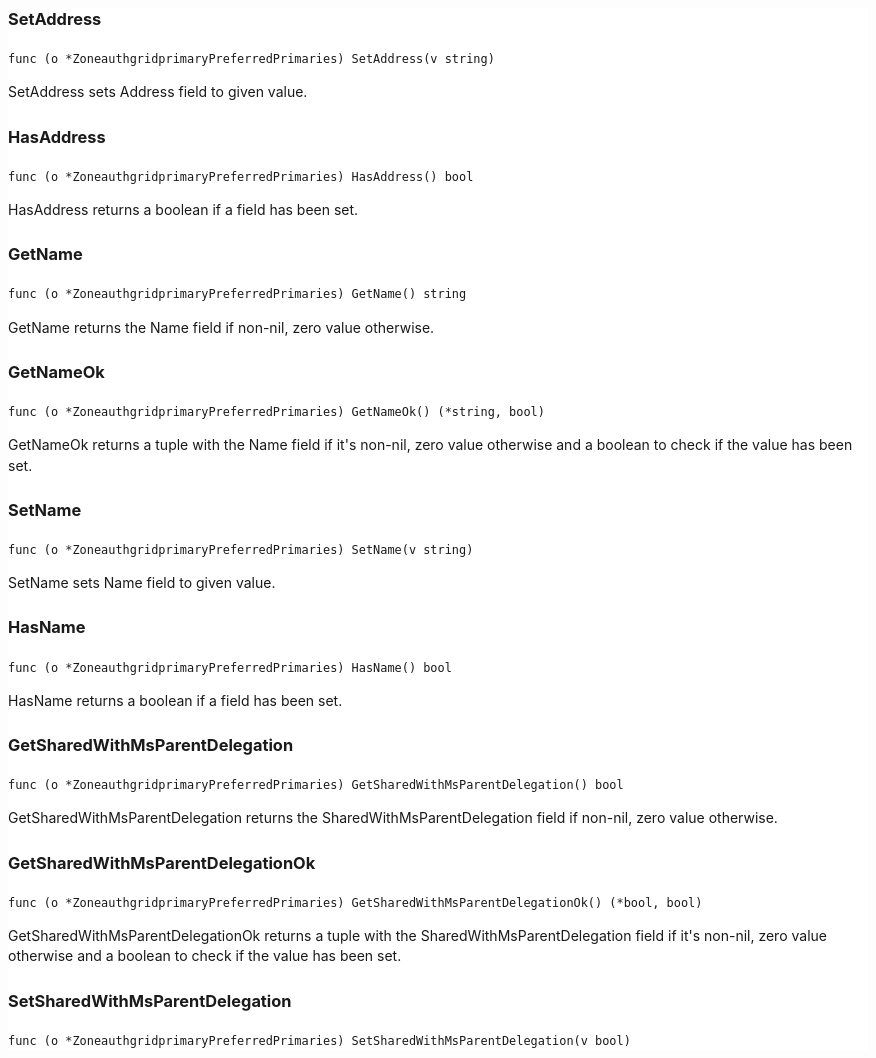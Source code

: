 ### SetAddress

`func (o *ZoneauthgridprimaryPreferredPrimaries) SetAddress(v string)`

SetAddress sets Address field to given value.

### HasAddress

`func (o *ZoneauthgridprimaryPreferredPrimaries) HasAddress() bool`

HasAddress returns a boolean if a field has been set.

### GetName

`func (o *ZoneauthgridprimaryPreferredPrimaries) GetName() string`

GetName returns the Name field if non-nil, zero value otherwise.

### GetNameOk

`func (o *ZoneauthgridprimaryPreferredPrimaries) GetNameOk() (*string, bool)`

GetNameOk returns a tuple with the Name field if it's non-nil, zero value otherwise
and a boolean to check if the value has been set.

### SetName

`func (o *ZoneauthgridprimaryPreferredPrimaries) SetName(v string)`

SetName sets Name field to given value.

### HasName

`func (o *ZoneauthgridprimaryPreferredPrimaries) HasName() bool`

HasName returns a boolean if a field has been set.

### GetSharedWithMsParentDelegation

`func (o *ZoneauthgridprimaryPreferredPrimaries) GetSharedWithMsParentDelegation() bool`

GetSharedWithMsParentDelegation returns the SharedWithMsParentDelegation field if non-nil, zero value otherwise.

### GetSharedWithMsParentDelegationOk

`func (o *ZoneauthgridprimaryPreferredPrimaries) GetSharedWithMsParentDelegationOk() (*bool, bool)`

GetSharedWithMsParentDelegationOk returns a tuple with the SharedWithMsParentDelegation field if it's non-nil, zero value otherwise
and a boolean to check if the value has been set.

### SetSharedWithMsParentDelegation

`func (o *ZoneauthgridprimaryPreferredPrimaries) SetSharedWithMsParentDelegation(v bool)`
